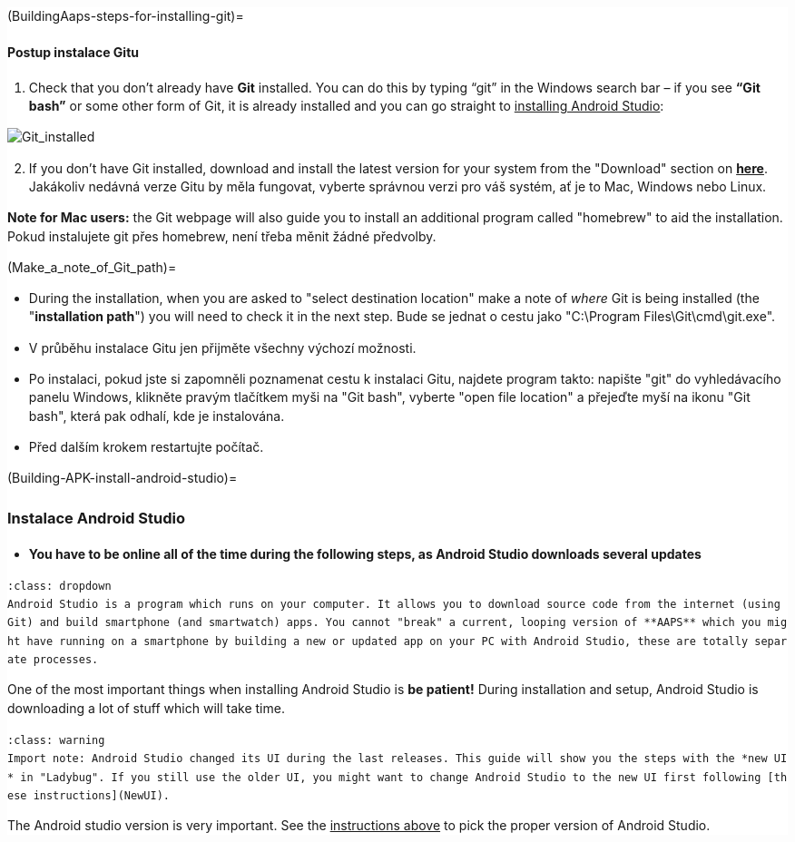 (BuildingAaps-steps-for-installing-git)=
#### Postup instalace Gitu

1.  Check that you don’t already have **Git** installed. You can do this by typing “git” in the Windows search bar – if you see **“Git bash”** or some other form of Git, it is already installed and you can go straight to [installing Android Studio](#install-android-studio):


![Git_installed](../images/Building-the-App/001_check_git_installed.png)

2. If you don’t have Git installed, download and install the latest version for your system from the "Download" section on [**here**](https://git-scm.com/downloads). Jakákoliv nedávná verze Gitu by měla fungovat, vyberte správnou verzi pro váš systém, ať je to Mac, Windows nebo Linux.

**Note for Mac users:** the Git webpage will also guide you to install an additional program called "homebrew" to aid the installation. Pokud instalujete git přes homebrew, není třeba měnit žádné předvolby.

(Make_a_note_of_Git_path)=

* During the installation, when you are asked to "select destination location" make a note of _where_ Git is being installed (the "**installation path**") you will need to check it in the next step. Bude se jednat o cestu jako "C:\Program Files\Git\cmd\git.exe".

*  V průběhu instalace Gitu jen přijměte všechny výchozí možnosti.

*  Po instalaci, pokud jste si zapomněli poznamenat cestu k instalaci Gitu, najdete program takto: napište "git" do vyhledávacího panelu Windows, klikněte pravým tlačítkem myši na "Git bash", vyberte "open file location" a přejeďte myší na ikonu "Git bash", která pak odhalí, kde je instalována.

* Před dalším krokem restartujte počítač.

(Building-APK-install-android-studio)=
### Instalace Android Studio

- **You have to be online all of the time during the following steps, as Android Studio downloads several updates**

```{admonition} What is Android Studio?
:class: dropdown
Android Studio is a program which runs on your computer. It allows you to download source code from the internet (using Git) and build smartphone (and smartwatch) apps. You cannot "break" a current, looping version of **AAPS** which you might have running on a smartphone by building a new or updated app on your PC with Android Studio, these are totally separate processes. 
```

One of the most important things when installing Android Studio is **be patient!** During installation and setup, Android Studio is downloading a lot of stuff which will take time.

```{admonition} Different UI
:class: warning
Import note: Android Studio changed its UI during the last releases. This guide will show you the steps with the *new UI* in "Ladybug". If you still use the older UI, you might want to change Android Studio to the new UI first following [these instructions](NewUI).
```

The Android studio version is very important. See the [instructions above](#Building-APK-recommended-specification-of-computer-for-building-apk-file) to pick the proper version of Android Studio.
